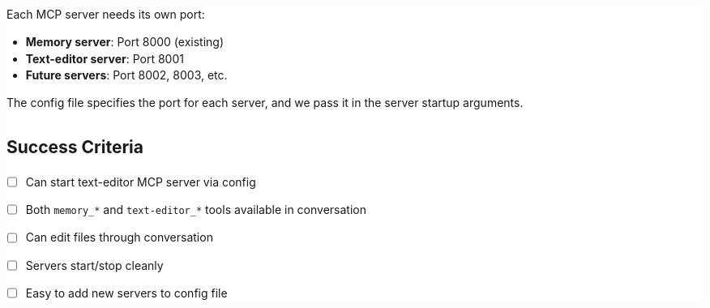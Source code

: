 Each MCP server needs its own port:
- **Memory server**: Port 8000 (existing)
- **Text-editor server**: Port 8001
- **Future servers**: Port 8002, 8003, etc.

The config file specifies the port for each server, and we pass it in the server startup arguments.

## Success Criteria

- [ ] Can start text-editor MCP server via config
- [ ] Both `memory_*` and `text-editor_*` tools available in conversation
- [ ] Can edit files through conversation
- [ ] Servers start/stop cleanly
- [ ] Easy to add new servers to config file

